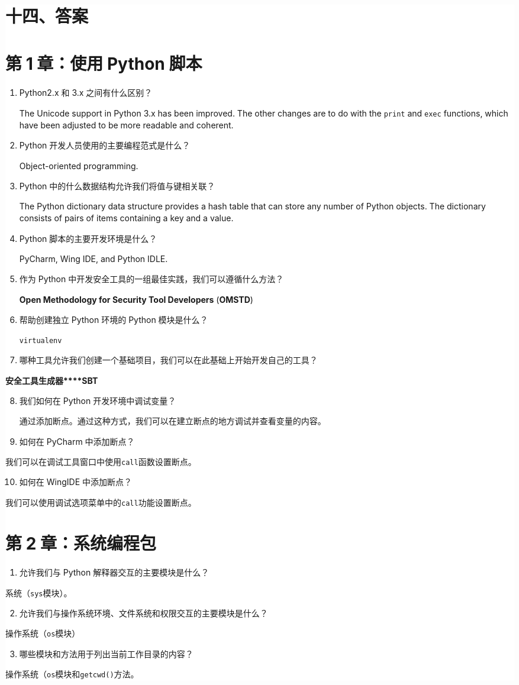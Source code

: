 # 十四、答案

# 第 1 章：使用 Python 脚本

1.  Python2.x 和 3.x 之间有什么区别？

    The Unicode support in Python 3.x has been improved. The other changes are to do with the `print` and `exec` functions, which have been adjusted to be more readable and coherent.
2.  Python 开发人员使用的主要编程范式是什么？

    Object-oriented programming.

3.  Python 中的什么数据结构允许我们将值与键相关联？

    The Python dictionary data structure provides a hash table that can store any number of Python objects. The dictionary consists of pairs of items containing a key and a value.

4.  Python 脚本的主要开发环境是什么？

    PyCharm, Wing IDE, and Python IDLE.

5.  作为 Python 中开发安全工具的一组最佳实践，我们可以遵循什么方法？

    **Open Methodology for Security Tool Developers** (**OMSTD**)
6.  帮助创建独立 Python 环境的 Python 模块是什么？

    `virtualenv` 

7.  哪种工具允许我们创建一个基础项目，我们可以在此基础上开始开发自己的工具？

**安全工具生成器****SBT**

8.  我们如何在 Python 开发环境中调试变量？

    通过添加断点。通过这种方式，我们可以在建立断点的地方调试并查看变量的内容。

9.  如何在 PyCharm 中添加断点？

我们可以在调试工具窗口中使用`call`函数设置断点。

10.  如何在 WingIDE 中添加断点？

我们可以使用调试选项菜单中的`call`功能设置断点。

# 第 2 章：系统编程包

1.  允许我们与 Python 解释器交互的主要模块是什么？

系统（`sys`模块）。

2.  允许我们与操作系统环境、文件系统和权限交互的主要模块是什么？

操作系统（`os`模块）

3.  哪些模块和方法用于列出当前工作目录的内容？

操作系统（`os`模块和`getcwd()`方法。

